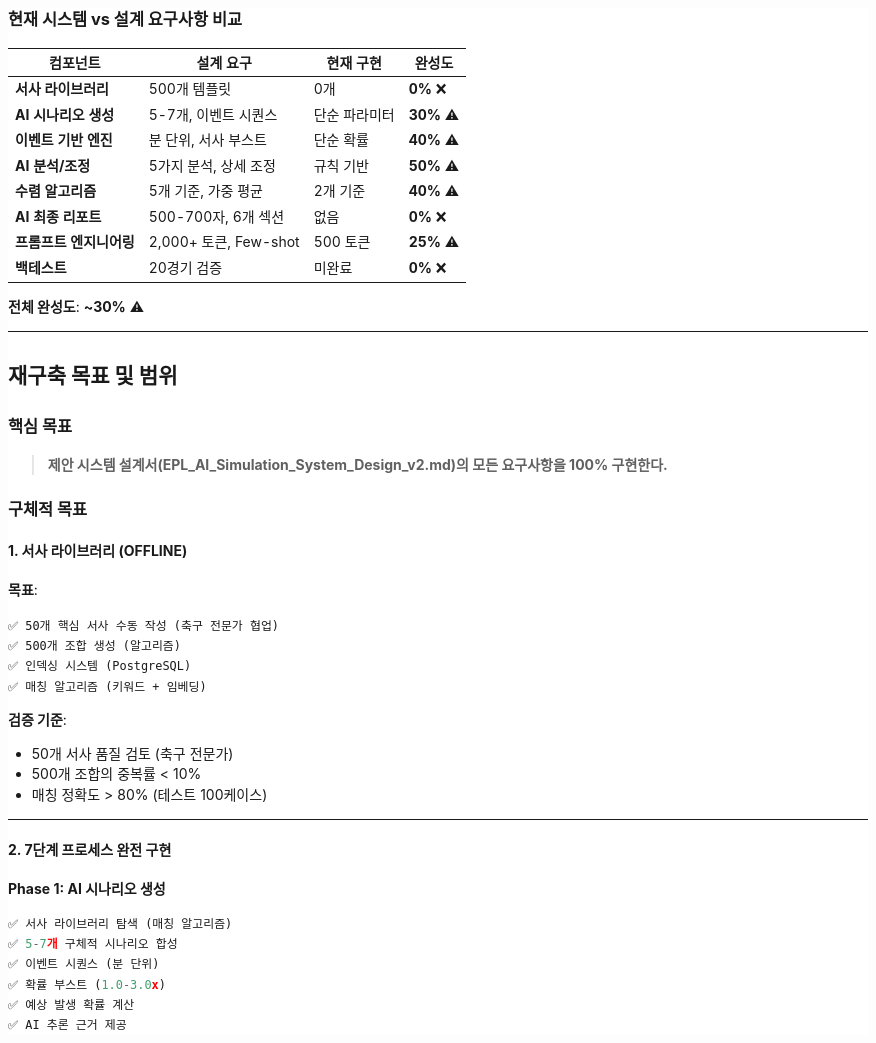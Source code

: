 ### 현재 시스템 vs 설계 요구사항 비교

| 컴포넌트 | 설계 요구 | 현재 구현 | 완성도 |
|---------|----------|----------|--------|
| **서사 라이브러리** | 500개 템플릿 | 0개 | **0%** ❌ |
| **AI 시나리오 생성** | 5-7개, 이벤트 시퀀스 | 단순 파라미터 | **30%** ⚠️ |
| **이벤트 기반 엔진** | 분 단위, 서사 부스트 | 단순 확률 | **40%** ⚠️ |
| **AI 분석/조정** | 5가지 분석, 상세 조정 | 규칙 기반 | **50%** ⚠️ |
| **수렴 알고리즘** | 5개 기준, 가중 평균 | 2개 기준 | **40%** ⚠️ |
| **AI 최종 리포트** | 500-700자, 6개 섹션 | 없음 | **0%** ❌ |
| **프롬프트 엔지니어링** | 2,000+ 토큰, Few-shot | 500 토큰 | **25%** ⚠️ |
| **백테스트** | 20경기 검증 | 미완료 | **0%** ❌ |

**전체 완성도**: **~30%** ⚠️

---

## 재구축 목표 및 범위

### 핵심 목표

> **제안 시스템 설계서(EPL_AI_Simulation_System_Design_v2.md)의 모든 요구사항을 100% 구현한다.**

### 구체적 목표

#### 1. 서사 라이브러리 (OFFLINE)

**목표**:
```
✅ 50개 핵심 서사 수동 작성 (축구 전문가 협업)
✅ 500개 조합 생성 (알고리즘)
✅ 인덱싱 시스템 (PostgreSQL)
✅ 매칭 알고리즘 (키워드 + 임베딩)
```

**검증 기준**:
- 50개 서사 품질 검토 (축구 전문가)
- 500개 조합의 중복률 < 10%
- 매칭 정확도 > 80% (테스트 100케이스)

---

#### 2. 7단계 프로세스 완전 구현

**Phase 1: AI 시나리오 생성**
```python
✅ 서사 라이브러리 탐색 (매칭 알고리즘)
✅ 5-7개 구체적 시나리오 합성
✅ 이벤트 시퀀스 (분 단위)
✅ 확률 부스트 (1.0-3.0x)
✅ 예상 발생 확률 계산
✅ AI 추론 근거 제공
```
